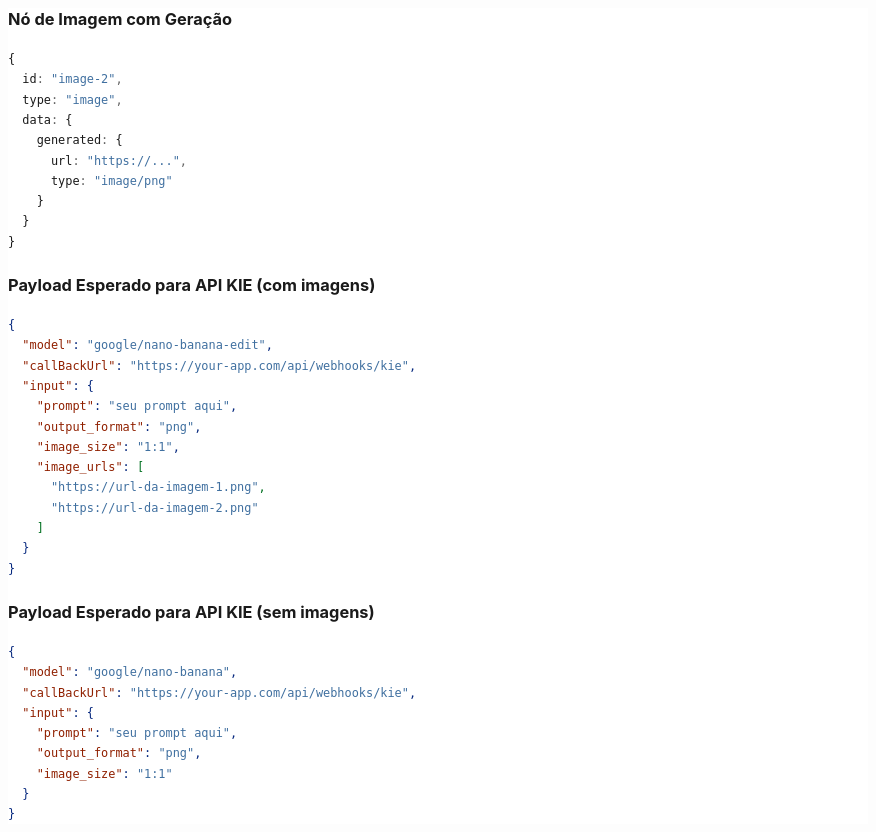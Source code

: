### Nó de Imagem com Geração
```typescript
{
  id: "image-2",
  type: "image",
  data: {
    generated: {
      url: "https://...",
      type: "image/png"
    }
  }
}
```

### Payload Esperado para API KIE (com imagens)
```json
{
  "model": "google/nano-banana-edit",
  "callBackUrl": "https://your-app.com/api/webhooks/kie",
  "input": {
    "prompt": "seu prompt aqui",
    "output_format": "png",
    "image_size": "1:1",
    "image_urls": [
      "https://url-da-imagem-1.png",
      "https://url-da-imagem-2.png"
    ]
  }
}
```

### Payload Esperado para API KIE (sem imagens)
```json
{
  "model": "google/nano-banana",
  "callBackUrl": "https://your-app.com/api/webhooks/kie",
  "input": {
    "prompt": "seu prompt aqui",
    "output_format": "png",
    "image_size": "1:1"
  }
}
```
